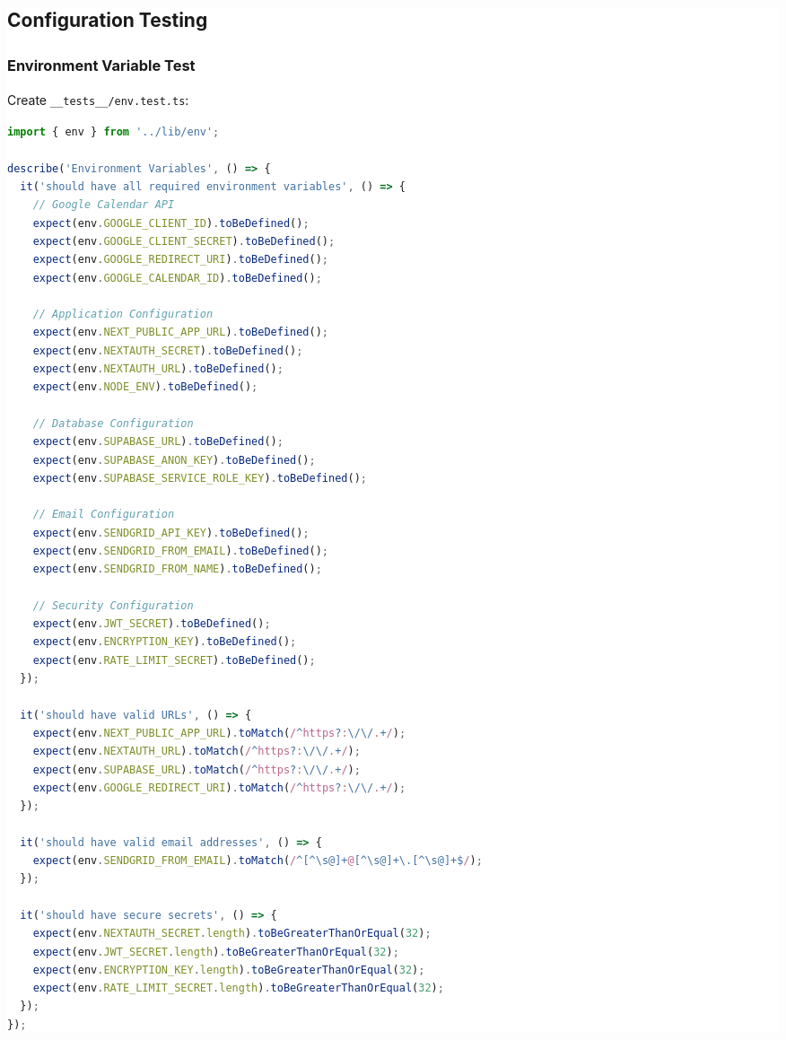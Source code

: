 
## Configuration Testing

### **Environment Variable Test**

Create `__tests__/env.test.ts`:

```typescript
import { env } from '../lib/env';

describe('Environment Variables', () => {
  it('should have all required environment variables', () => {
    // Google Calendar API
    expect(env.GOOGLE_CLIENT_ID).toBeDefined();
    expect(env.GOOGLE_CLIENT_SECRET).toBeDefined();
    expect(env.GOOGLE_REDIRECT_URI).toBeDefined();
    expect(env.GOOGLE_CALENDAR_ID).toBeDefined();

    // Application Configuration
    expect(env.NEXT_PUBLIC_APP_URL).toBeDefined();
    expect(env.NEXTAUTH_SECRET).toBeDefined();
    expect(env.NEXTAUTH_URL).toBeDefined();
    expect(env.NODE_ENV).toBeDefined();

    // Database Configuration
    expect(env.SUPABASE_URL).toBeDefined();
    expect(env.SUPABASE_ANON_KEY).toBeDefined();
    expect(env.SUPABASE_SERVICE_ROLE_KEY).toBeDefined();

    // Email Configuration
    expect(env.SENDGRID_API_KEY).toBeDefined();
    expect(env.SENDGRID_FROM_EMAIL).toBeDefined();
    expect(env.SENDGRID_FROM_NAME).toBeDefined();

    // Security Configuration
    expect(env.JWT_SECRET).toBeDefined();
    expect(env.ENCRYPTION_KEY).toBeDefined();
    expect(env.RATE_LIMIT_SECRET).toBeDefined();
  });

  it('should have valid URLs', () => {
    expect(env.NEXT_PUBLIC_APP_URL).toMatch(/^https?:\/\/.+/);
    expect(env.NEXTAUTH_URL).toMatch(/^https?:\/\/.+/);
    expect(env.SUPABASE_URL).toMatch(/^https?:\/\/.+/);
    expect(env.GOOGLE_REDIRECT_URI).toMatch(/^https?:\/\/.+/);
  });

  it('should have valid email addresses', () => {
    expect(env.SENDGRID_FROM_EMAIL).toMatch(/^[^\s@]+@[^\s@]+\.[^\s@]+$/);
  });

  it('should have secure secrets', () => {
    expect(env.NEXTAUTH_SECRET.length).toBeGreaterThanOrEqual(32);
    expect(env.JWT_SECRET.length).toBeGreaterThanOrEqual(32);
    expect(env.ENCRYPTION_KEY.length).toBeGreaterThanOrEqual(32);
    expect(env.RATE_LIMIT_SECRET.length).toBeGreaterThanOrEqual(32);
  });
});
```
